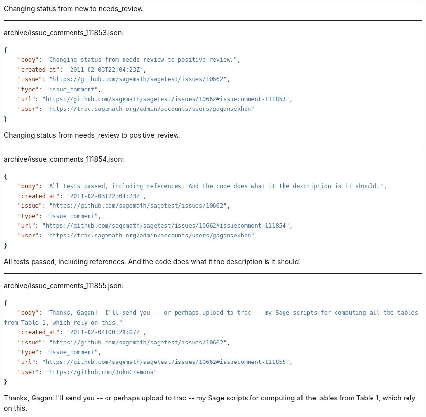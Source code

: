 Changing status from new to needs_review.



---

archive/issue_comments_111853.json:
```json
{
    "body": "Changing status from needs_review to positive_review.",
    "created_at": "2011-02-03T22:04:23Z",
    "issue": "https://github.com/sagemath/sagetest/issues/10662",
    "type": "issue_comment",
    "url": "https://github.com/sagemath/sagetest/issues/10662#issuecomment-111853",
    "user": "https://trac.sagemath.org/admin/accounts/users/gagansekhon"
}
```

Changing status from needs_review to positive_review.



---

archive/issue_comments_111854.json:
```json
{
    "body": "All tests passed, including references. And the code does what it the description is it should.",
    "created_at": "2011-02-03T22:04:23Z",
    "issue": "https://github.com/sagemath/sagetest/issues/10662",
    "type": "issue_comment",
    "url": "https://github.com/sagemath/sagetest/issues/10662#issuecomment-111854",
    "user": "https://trac.sagemath.org/admin/accounts/users/gagansekhon"
}
```

All tests passed, including references. And the code does what it the description is it should.



---

archive/issue_comments_111855.json:
```json
{
    "body": "Thanks, Gagan!  I'll send you -- or perhaps upload to trac -- my Sage scripts for computing all the tables from Table 1, which rely on this.",
    "created_at": "2011-02-04T00:29:07Z",
    "issue": "https://github.com/sagemath/sagetest/issues/10662",
    "type": "issue_comment",
    "url": "https://github.com/sagemath/sagetest/issues/10662#issuecomment-111855",
    "user": "https://github.com/JohnCremona"
}
```

Thanks, Gagan!  I'll send you -- or perhaps upload to trac -- my Sage scripts for computing all the tables from Table 1, which rely on this.
